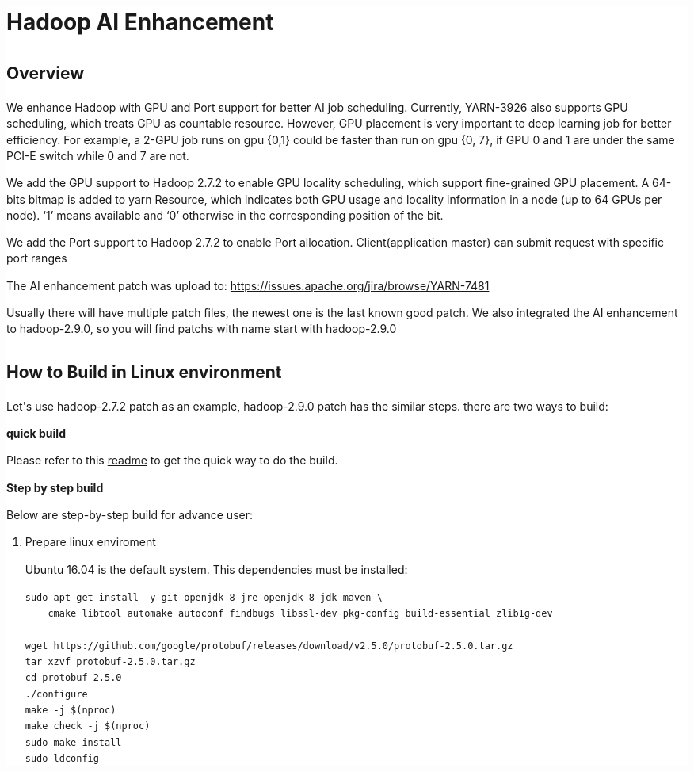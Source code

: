 # Hadoop AI Enhancement
## Overview ##

We enhance Hadoop with GPU and Port support for better AI job scheduling.
Currently, YARN-3926 also supports GPU scheduling, which treats GPU as countable resource. 
However, GPU placement is very important to deep learning job for better efficiency. 
For example, a 2-GPU job runs on gpu {0,1} could be faster than run on gpu {0, 7}, 
if GPU 0 and 1 are under the same PCI-E switch while 0 and 7 are not. 

We add the GPU support to Hadoop 2.7.2 to enable GPU locality scheduling, which support fine-grained GPU placement. 
A 64-bits bitmap is added to yarn Resource, which indicates both GPU usage and locality information in a node
 (up to 64 GPUs per node). ‘1’ means available and ‘0’ otherwise in the corresponding position of the bit.

We add the Port support to Hadoop 2.7.2 to enable Port allocation. Client(application master) can submit request with specific port ranges

The AI enhancement patch was upload to:
https://issues.apache.org/jira/browse/YARN-7481

Usually there will have multiple patch files, the newest one is the last known good patch. We also integrated the AI enhancement to hadoop-2.9.0, so you will find patchs with name start with hadoop-2.9.0



## How to Build in Linux environment

   Let's use hadoop-2.7.2 patch as an example, hadoop-2.9.0 patch has the similar steps.
  there are two ways to build:

  **quick build**

   Please refer to this [readme](./hadoop-build/README.md) to get the quick way to do the build.
  

   **Step by step build**

   Below are step-by-step build for advance user:

 1. Prepare linux enviroment
 
       Ubuntu 16.04 is the default system. This dependencies must be installed:

  	    sudo apt-get install -y git openjdk-8-jre openjdk-8-jdk maven \
	    	cmake libtool automake autoconf findbugs libssl-dev pkg-config build-essential zlib1g-dev

	    wget https://github.com/google/protobuf/releases/download/v2.5.0/protobuf-2.5.0.tar.gz
	    tar xzvf protobuf-2.5.0.tar.gz
	    cd protobuf-2.5.0
	    ./configure
	    make -j $(nproc)
	    make check -j $(nproc)
	    sudo make install
	    sudo ldconfig
 
